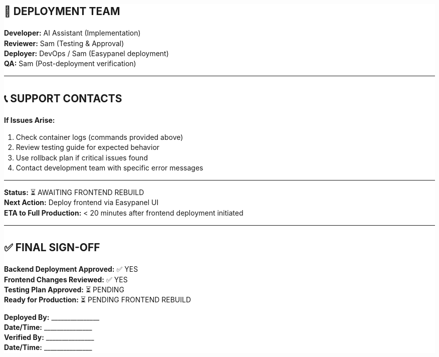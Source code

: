 ## 👥 DEPLOYMENT TEAM

**Developer:** AI Assistant (Implementation)  
**Reviewer:** Sam (Testing & Approval)  
**Deployer:** DevOps / Sam (Easypanel deployment)  
**QA:** Sam (Post-deployment verification)

---

## 📞 SUPPORT CONTACTS

**If Issues Arise:**
1. Check container logs (commands provided above)
2. Review testing guide for expected behavior
3. Use rollback plan if critical issues found
4. Contact development team with specific error messages

---

**Status:** ⏳ AWAITING FRONTEND REBUILD  
**Next Action:** Deploy frontend via Easypanel UI  
**ETA to Full Production:** < 20 minutes after frontend deployment initiated

---

## ✅ FINAL SIGN-OFF

**Backend Deployment Approved:** ✅ YES  
**Frontend Changes Reviewed:** ✅ YES  
**Testing Plan Approved:** ⏳ PENDING  
**Ready for Production:** ⏳ PENDING FRONTEND REBUILD

**Deployed By:** _______________  
**Date/Time:** _______________  
**Verified By:** _______________  
**Date/Time:** _______________
